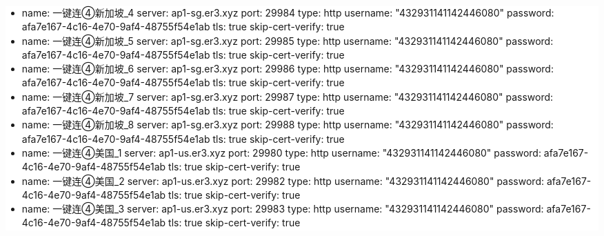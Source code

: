   - name: 一键连④新加坡_4
    server: ap1-sg.er3.xyz
    port: 29984
    type: http
    username: "432931141142446080"
    password: afa7e167-4c16-4e70-9af4-48755f54e1ab
    tls: true
    skip-cert-verify: true
  - name: 一键连④新加坡_5
    server: ap1-sg.er3.xyz
    port: 29985
    type: http
    username: "432931141142446080"
    password: afa7e167-4c16-4e70-9af4-48755f54e1ab
    tls: true
    skip-cert-verify: true
  - name: 一键连④新加坡_6
    server: ap1-sg.er3.xyz
    port: 29986
    type: http
    username: "432931141142446080"
    password: afa7e167-4c16-4e70-9af4-48755f54e1ab
    tls: true
    skip-cert-verify: true
  - name: 一键连④新加坡_7
    server: ap1-sg.er3.xyz
    port: 29987
    type: http
    username: "432931141142446080"
    password: afa7e167-4c16-4e70-9af4-48755f54e1ab
    tls: true
    skip-cert-verify: true
  - name: 一键连④新加坡_8
    server: ap1-sg.er3.xyz
    port: 29988
    type: http
    username: "432931141142446080"
    password: afa7e167-4c16-4e70-9af4-48755f54e1ab
    tls: true
    skip-cert-verify: true
  - name: 一键连④美国_1
    server: ap1-us.er3.xyz
    port: 29980
    type: http
    username: "432931141142446080"
    password: afa7e167-4c16-4e70-9af4-48755f54e1ab
    tls: true
    skip-cert-verify: true
  - name: 一键连④美国_2
    server: ap1-us.er3.xyz
    port: 29982
    type: http
    username: "432931141142446080"
    password: afa7e167-4c16-4e70-9af4-48755f54e1ab
    tls: true
    skip-cert-verify: true
  - name: 一键连④美国_3
    server: ap1-us.er3.xyz
    port: 29983
    type: http
    username: "432931141142446080"
    password: afa7e167-4c16-4e70-9af4-48755f54e1ab
    tls: true
    skip-cert-verify: true